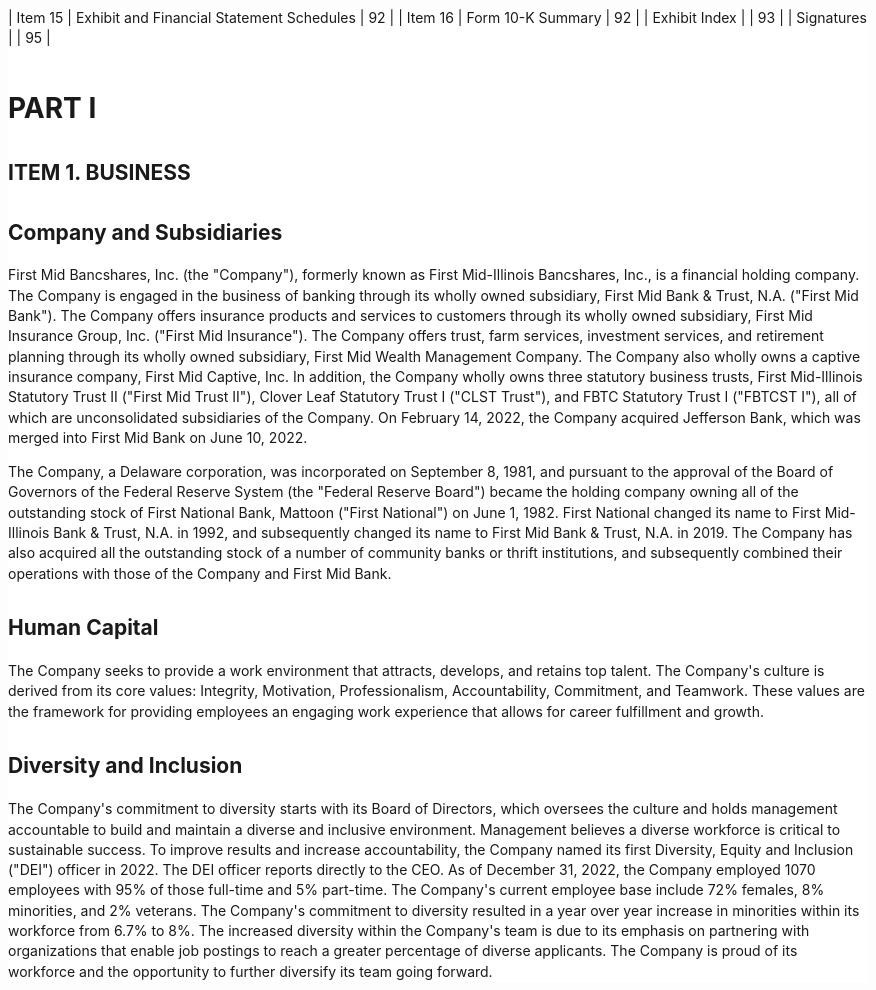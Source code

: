 |  Item 15 | Exhibit and Financial Statement Schedules | 92  |
|  Item 16 | Form 10-K Summary | 92  |
|  Exhibit Index |  | 93  |
|  Signatures |  | 95  |

# PART I 

## ITEM 1. BUSINESS

## Company and Subsidiaries

First Mid Bancshares, Inc. (the "Company"), formerly known as First Mid-Illinois Bancshares, Inc., is a financial holding company. The Company is engaged in the business of banking through its wholly owned subsidiary, First Mid Bank \& Trust, N.A. ("First Mid Bank"). The Company offers insurance products and services to customers through its wholly owned subsidiary, First Mid Insurance Group, Inc. ("First Mid Insurance"). The Company offers trust, farm services, investment services, and retirement planning through its wholly owned subsidiary, First Mid Wealth Management Company. The Company also wholly owns a captive insurance company, First Mid Captive, Inc. In addition, the Company wholly owns three statutory business trusts, First Mid-Illinois Statutory Trust II ("First Mid Trust II"), Clover Leaf Statutory Trust I ("CLST Trust"), and FBTC Statutory Trust I ("FBTCST I"), all of which are unconsolidated subsidiaries of the Company. On February 14, 2022, the Company acquired Jefferson Bank, which was merged into First Mid Bank on June 10, 2022.

The Company, a Delaware corporation, was incorporated on September 8, 1981, and pursuant to the approval of the Board of Governors of the Federal Reserve System (the "Federal Reserve Board") became the holding company owning all of the outstanding stock of First National Bank, Mattoon ("First National") on June 1, 1982. First National changed its name to First Mid-Illinois Bank \& Trust, N.A. in 1992, and subsequently changed its name to First Mid Bank \& Trust, N.A. in 2019. The Company has also acquired all the outstanding stock of a number of community banks or thrift institutions, and subsequently combined their operations with those of the Company and First Mid Bank.

## Human Capital

The Company seeks to provide a work environment that attracts, develops, and retains top talent. The Company's culture is derived from its core values: Integrity, Motivation, Professionalism, Accountability, Commitment, and Teamwork. These values are the framework for providing employees an engaging work experience that allows for career fulfillment and growth.

## Diversity and Inclusion

The Company's commitment to diversity starts with its Board of Directors, which oversees the culture and holds management accountable to build and maintain a diverse and inclusive environment. Management believes a diverse workforce is critical to sustainable success. To improve results and increase accountability, the Company named its first Diversity, Equity and Inclusion ("DEI") officer in 2022. The DEI officer reports directly to the CEO. As of December 31, 2022, the Company employed 1070 employees with $95 \%$ of those full-time and 5\% part-time. The Company's current employee base include $72 \%$ females, $8 \%$ minorities, and $2 \%$ veterans. The Company's commitment to diversity resulted in a year over year increase in minorities within its workforce from $6.7 \%$ to $8 \%$. The increased diversity within the Company's team is due to its emphasis on partnering with organizations that enable job postings to reach a greater percentage of diverse applicants. The Company is proud of its workforce and the opportunity to further diversify its team going forward.
